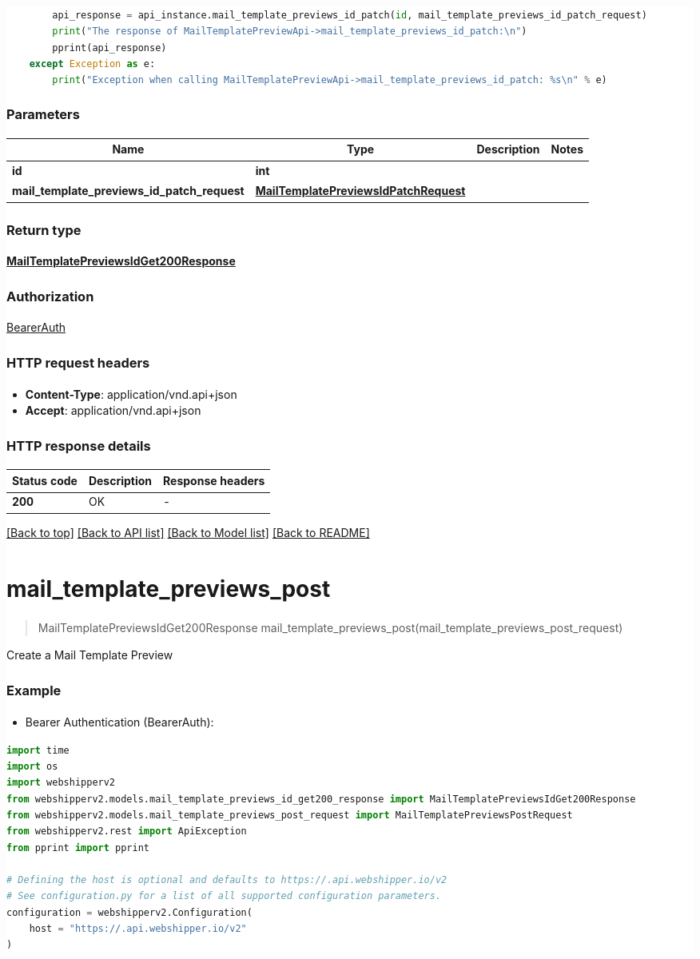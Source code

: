 ```python
        api_response = api_instance.mail_template_previews_id_patch(id, mail_template_previews_id_patch_request)
        print("The response of MailTemplatePreviewApi->mail_template_previews_id_patch:\n")
        pprint(api_response)
    except Exception as e:
        print("Exception when calling MailTemplatePreviewApi->mail_template_previews_id_patch: %s\n" % e)
```



### Parameters

Name | Type | Description  | Notes
------------- | ------------- | ------------- | -------------
 **id** | **int**|  | 
 **mail_template_previews_id_patch_request** | [**MailTemplatePreviewsIdPatchRequest**](MailTemplatePreviewsIdPatchRequest.md)|  | 

### Return type

[**MailTemplatePreviewsIdGet200Response**](MailTemplatePreviewsIdGet200Response.md)

### Authorization

[BearerAuth](../README.md#BearerAuth)

### HTTP request headers

 - **Content-Type**: application/vnd.api+json
 - **Accept**: application/vnd.api+json

### HTTP response details
| Status code | Description | Response headers |
|-------------|-------------|------------------|
**200** | OK |  -  |

[[Back to top]](#) [[Back to API list]](../README.md#documentation-for-api-endpoints) [[Back to Model list]](../README.md#documentation-for-models) [[Back to README]](../README.md)

# **mail_template_previews_post**
> MailTemplatePreviewsIdGet200Response mail_template_previews_post(mail_template_previews_post_request)

Create a Mail Template Preview

### Example

* Bearer Authentication (BearerAuth):
```python
import time
import os
import webshipperv2
from webshipperv2.models.mail_template_previews_id_get200_response import MailTemplatePreviewsIdGet200Response
from webshipperv2.models.mail_template_previews_post_request import MailTemplatePreviewsPostRequest
from webshipperv2.rest import ApiException
from pprint import pprint

# Defining the host is optional and defaults to https://.api.webshipper.io/v2
# See configuration.py for a list of all supported configuration parameters.
configuration = webshipperv2.Configuration(
    host = "https://.api.webshipper.io/v2"
)

```